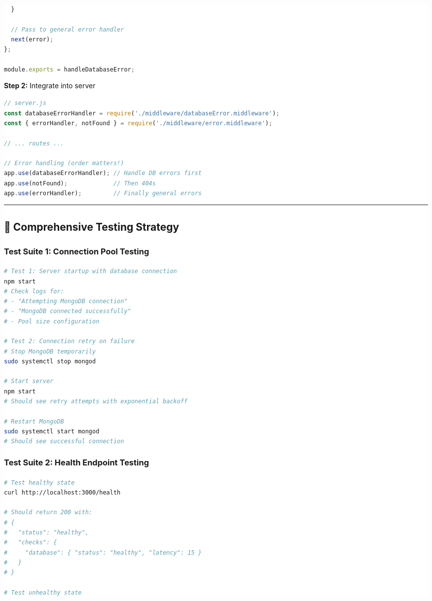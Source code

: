 ```javascript
  }

  // Pass to general error handler
  next(error);
};

module.exports = handleDatabaseError;
```

**Step 2:** Integrate into server
```javascript
// server.js
const databaseErrorHandler = require('./middleware/databaseError.middleware');
const { errorHandler, notFound } = require('./middleware/error.middleware');

// ... routes ...

// Error handling (order matters!)
app.use(databaseErrorHandler); // Handle DB errors first
app.use(notFound);             // Then 404s
app.use(errorHandler);         // Finally general errors
```

---

## 🧪 **Comprehensive Testing Strategy**

### **Test Suite 1: Connection Pool Testing**
```bash
# Test 1: Server startup with database connection
npm start
# Check logs for:
# - "Attempting MongoDB connection"
# - "MongoDB connected successfully"
# - Pool size configuration

# Test 2: Connection retry on failure
# Stop MongoDB temporarily
sudo systemctl stop mongod

# Start server
npm start
# Should see retry attempts with exponential backoff

# Restart MongoDB
sudo systemctl start mongod
# Should see successful connection
```

### **Test Suite 2: Health Endpoint Testing**
```bash
# Test healthy state
curl http://localhost:3000/health

# Should return 200 with:
# {
#   "status": "healthy",
#   "checks": {
#     "database": { "status": "healthy", "latency": 15 }
#   }
# }

# Test unhealthy state
```